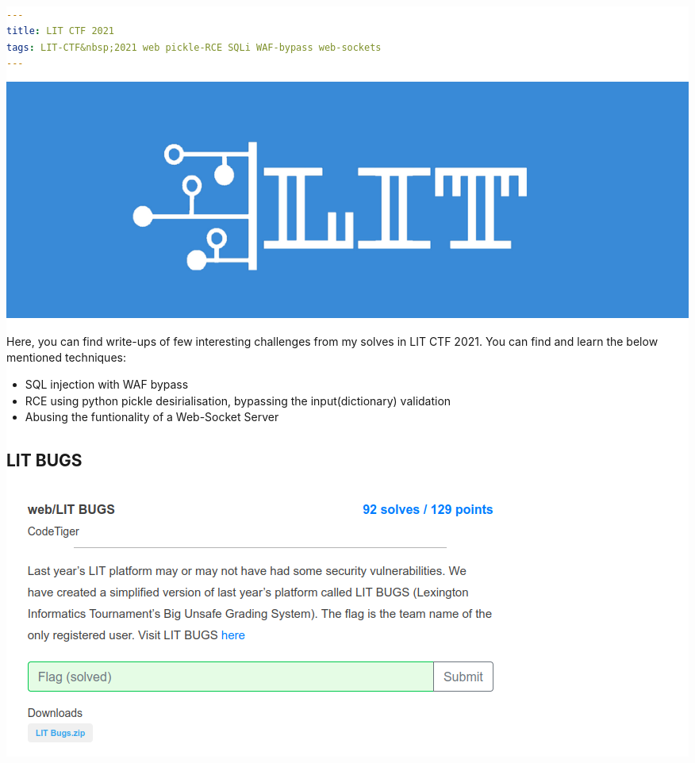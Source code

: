 ```yaml
---
title: LIT CTF 2021
tags: LIT-CTF&nbsp;2021 web pickle-RCE SQLi WAF-bypass web-sockets
---
```


![](/images/lit/ctf.png)
<br>

Here, you can find write-ups of few interesting challenges from my solves in LIT CTF 2021.
You can find and learn the below mentioned techniques:
* SQL injection with WAF bypass
* RCE using python pickle desirialisation, bypassing the input(dictionary) validation
* Abusing the funtionality of a Web-Socket Server


## LIT BUGS
![](/images/lit/lit_bugs.png)
